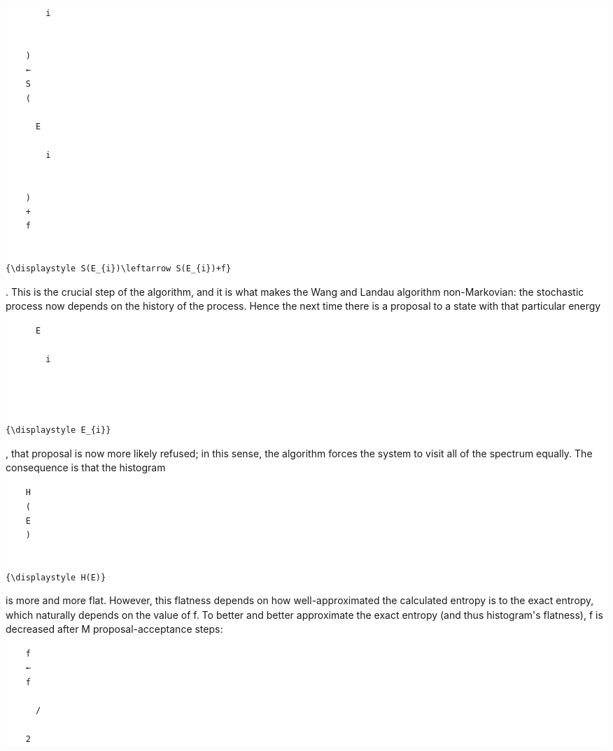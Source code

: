             i
          
        
        )
        ←
        S
        (
        
          E
          
            i
          
        
        )
        +
        f
      
    
    {\displaystyle S(E_{i})\leftarrow S(E_{i})+f}
  
.
This is the crucial step of the algorithm, and it is what makes the Wang and Landau algorithm non-Markovian: the stochastic process now depends on the history of the process. Hence the next time there is a proposal to a state with that particular energy 
  
    
      
        
          E
          
            i
          
        
      
    
    {\displaystyle E_{i}}
  
, that proposal is now more likely refused; in this sense, the algorithm forces the system to visit all of the spectrum equally. The consequence is that the histogram 
  
    
      
        H
        (
        E
        )
      
    
    {\displaystyle H(E)}
  
 is more and more flat. However, this flatness depends on how well-approximated the calculated entropy is to the exact entropy, which naturally depends on the value of f. To better and better approximate the exact entropy (and thus histogram's flatness), f is decreased after M proposal-acceptance steps:

  
    
      
        f
        ←
        f
        
          /
        
        2
      